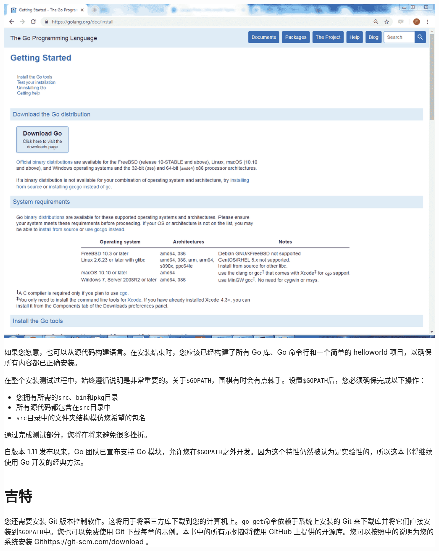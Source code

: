 ![](img/e6a2e038-6896-4b07-8235-3f26f1ae1c5c.png)

如果您愿意，也可以从源代码构建语言。在安装结束时，您应该已经构建了所有 Go 库、Go 命令行和一个简单的 helloworld 项目，以确保所有内容都已正确安装。

在整个安装测试过程中，始终遵循说明是非常重要的。关于`$GOPATH`，围棋有时会有点棘手。设置`$GOPATH`后，您必须确保完成以下操作：

*   您拥有所需的`src`、`bin`和`pkg`目录
*   所有源代码都包含在`src`目录中
*   `src`目录中的文件夹结构模仿您希望的包名

通过完成测试部分，您将在将来避免很多挫折。

自版本 1.11 发布以来，Go 团队已宣布支持 Go 模块，允许您在`$GOPATH`之外开发。因为这个特性仍然被认为是实验性的，所以这本书将继续使用 Go 开发的经典方法。

# 吉特

您还需要安装 Git 版本控制软件。这将用于将第三方库下载到您的计算机上。`go get`命令依赖于系统上安装的 Git 来下载库并将它们直接安装到`$GOPATH`中。您也可以免费使用 Git 下载每章的示例。本书中的所有示例都将使用 GitHub 上提供的开源库。您可以按照[中的说明为您的系统安装 Githttps://git-scm.com/download](https://git-scm.com/download) 。
